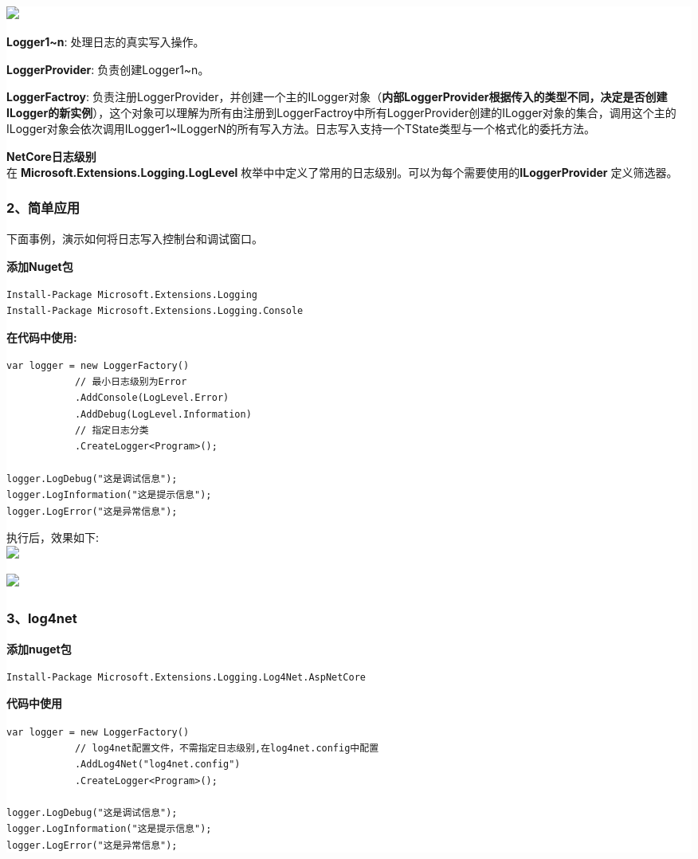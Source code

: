 ![](https://i.imgur.com/KF1AQdK.png)
 
**Logger1~n**: 处理日志的真实写入操作。

**LoggerProvider**: 负责创建Logger1~n。

**LoggerFactroy**: 负责注册LoggerProvider，并创建一个主的ILogger对象（**内部LoggerProvider根据传入的类型不同，决定是否创建ILogger的新实例**），这个对象可以理解为所有由注册到LoggerFactroy中所有LoggerProvider创建的ILogger对象的集合，调用这个主的ILogger对象会依次调用ILogger1~ILoggerN的所有写入方法。日志写入支持一个TState类型与一个格式化的委托方法。

**NetCore日志级别**<br>
在 **Microsoft.Extensions.Logging.LogLevel** 枚举中中定义了常用的日志级别。可以为每个需要使用的**ILoggerProvider** 定义筛选器。


<h3 id="5.2">2、简单应用</h3>

下面事例，演示如何将日志写入控制台和调试窗口。

**添加Nuget包**

<pre><code>Install-Package Microsoft.Extensions.Logging
Install-Package Microsoft.Extensions.Logging.Console
</code></pre>


**在代码中使用:**

	var logger = new LoggerFactory()
			    // 最小日志级别为Error
                .AddConsole(LogLevel.Error)
                .AddDebug(LogLevel.Information) 
				// 指定日志分类                
                .CreateLogger<Program>();

    logger.LogDebug("这是调试信息");
    logger.LogInformation("这是提示信息");
    logger.LogError("这是异常信息");

执行后，效果如下:<br>
![](https://i.imgur.com/BeOxVCR.png)

![](https://i.imgur.com/ieqiZFQ.png)


<h3 id="5.3">3、log4net</h3>

**添加nuget包**

	Install-Package Microsoft.Extensions.Logging.Log4Net.AspNetCore

**代码中使用**

	var logger = new LoggerFactory()
				// log4net配置文件，不需指定日志级别,在log4net.config中配置
                .AddLog4Net("log4net.config")
                .CreateLogger<Program>();

    logger.LogDebug("这是调试信息");
    logger.LogInformation("这是提示信息");
    logger.LogError("这是异常信息");
